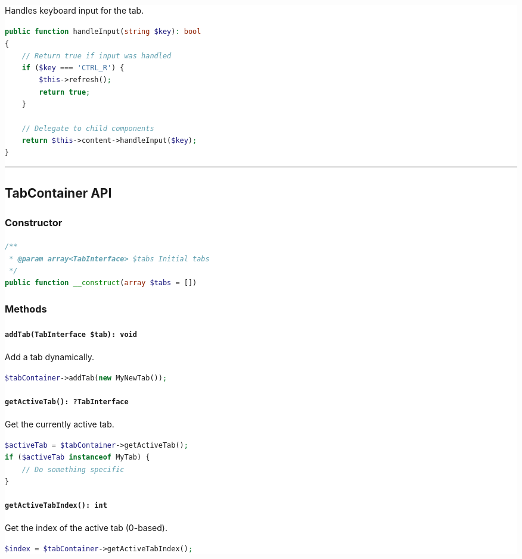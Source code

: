 Handles keyboard input for the tab.

```php
public function handleInput(string $key): bool
{
    // Return true if input was handled
    if ($key === 'CTRL_R') {
        $this->refresh();
        return true;
    }
    
    // Delegate to child components
    return $this->content->handleInput($key);
}
```

---

## TabContainer API

### Constructor

```php
/**
 * @param array<TabInterface> $tabs Initial tabs
 */
public function __construct(array $tabs = [])
```

### Methods

#### `addTab(TabInterface $tab): void`

Add a tab dynamically.

```php
$tabContainer->addTab(new MyNewTab());
```

#### `getActiveTab(): ?TabInterface`

Get the currently active tab.

```php
$activeTab = $tabContainer->getActiveTab();
if ($activeTab instanceof MyTab) {
    // Do something specific
}
```

#### `getActiveTabIndex(): int`

Get the index of the active tab (0-based).

```php
$index = $tabContainer->getActiveTabIndex();
```
